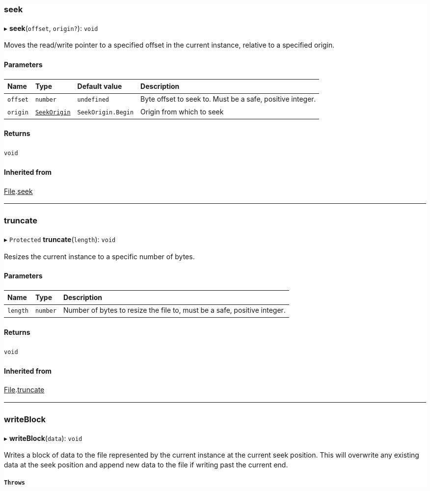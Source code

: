### seek

▸ **seek**(`offset`, `origin?`): `void`

Moves the read/write pointer to a specified offset in the current instance, relative to a
specified origin.

#### Parameters

| Name | Type | Default value | Description |
| :------ | :------ | :------ | :------ |
| `offset` | `number` | `undefined` | Byte offset to seek to. Must be a safe, positive integer. |
| `origin` | [`SeekOrigin`](../enums/SeekOrigin.md) | `SeekOrigin.Begin` | Origin from which to seek |

#### Returns

`void`

#### Inherited from

[File](File.md).[seek](File.md#seek)

___

### truncate

▸ `Protected` **truncate**(`length`): `void`

Resizes the current instance to a specific number of bytes.

#### Parameters

| Name | Type | Description |
| :------ | :------ | :------ |
| `length` | `number` | Number of bytes to resize the file to, must be a safe, positive integer. |

#### Returns

`void`

#### Inherited from

[File](File.md).[truncate](File.md#truncate)

___

### writeBlock

▸ **writeBlock**(`data`): `void`

Writes a block of data to the file represented by the current instance at the current seek
position. This will overwrite any existing data at the seek position and append new data to
the file if writing past the current end.

**`Throws`**
